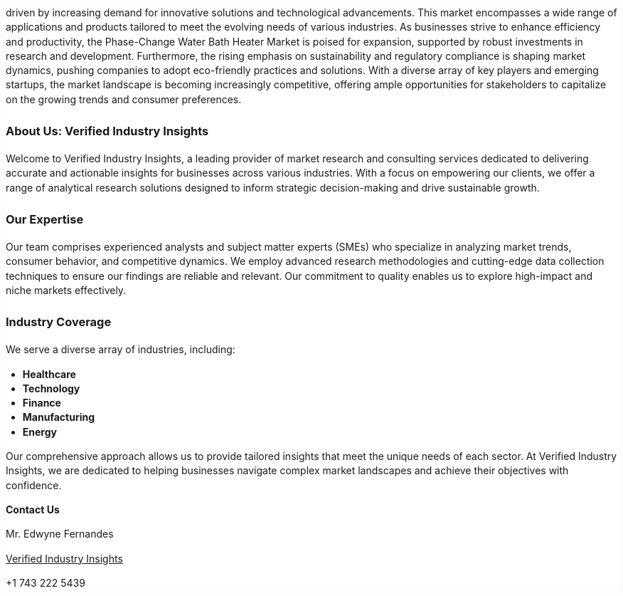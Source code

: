driven by increasing demand for innovative solutions and technological advancements. This market encompasses a wide range of applications and products tailored to meet the evolving needs of various industries. As businesses strive to enhance efficiency and productivity, the Phase-Change Water Bath Heater Market is poised for expansion, supported by robust investments in research and development. Furthermore, the rising emphasis on sustainability and regulatory compliance is shaping market dynamics, pushing companies to adopt eco-friendly practices and solutions. With a diverse array of key players and emerging startups, the market landscape is becoming increasingly competitive, offering ample opportunities for stakeholders to capitalize on the growing trends and consumer preferences.</p><h3>About Us: Verified Industry Insights</h3><p>Welcome to Verified Industry Insights, a leading provider of market research and consulting services dedicated to delivering accurate and actionable insights for businesses across various industries. With a focus on empowering our clients, we offer a range of analytical research solutions designed to inform strategic decision-making and drive sustainable growth.</p><h3>Our Expertise</h3><p>Our team comprises experienced analysts and subject matter experts (SMEs) who specialize in analyzing market trends, consumer behavior, and competitive dynamics. We employ advanced research methodologies and cutting-edge data collection techniques to ensure our findings are reliable and relevant. Our commitment to quality enables us to explore high-impact and niche markets effectively.</p><h3>Industry Coverage</h3><p>We serve a diverse array of industries, including:</p><ul><li><strong>Healthcare</strong></li><li><strong>Technology</strong></li><li><strong>Finance</strong></li><li><strong>Manufacturing</strong></li><li><strong>Energy</strong></li></ul><p>Our comprehensive approach allows us to provide tailored insights that meet the unique needs of each sector. At Verified Industry Insights, we are dedicated to helping businesses navigate complex market landscapes and achieve their objectives with confidence.</p><p><strong>Contact Us</strong></p><p>Mr. Edwyne Fernandes</p><p><a href="https://www.verifiedindustryinsights.com/">Verified Industry Insights</a></p><p>+1 743 222 5439</p>
